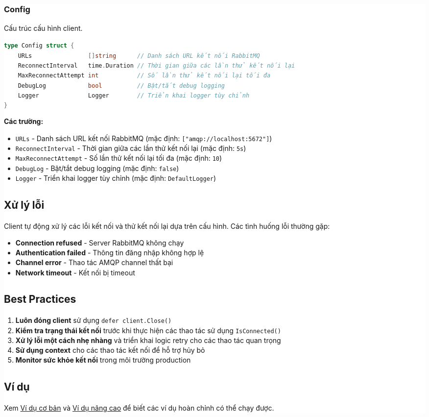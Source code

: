 ### Config

Cấu trúc cấu hình client.

```go
type Config struct {
    URLs                []string      // Danh sách URL kết nối RabbitMQ
    ReconnectInterval   time.Duration // Thời gian giữa các lần thử kết nối lại
    MaxReconnectAttempt int           // Số lần thử kết nối lại tối đa
    DebugLog            bool          // Bật/tắt debug logging
    Logger              Logger        // Triển khai logger tùy chỉnh
}
```

**Các trường:**
- `URLs` - Danh sách URL kết nối RabbitMQ (mặc định: `["amqp://localhost:5672"]`)
- `ReconnectInterval` - Thời gian giữa các lần thử kết nối lại (mặc định: `5s`)
- `MaxReconnectAttempt` - Số lần thử kết nối lại tối đa (mặc định: `10`)
- `DebugLog` - Bật/tắt debug logging (mặc định: `false`)
- `Logger` - Triển khai logger tùy chỉnh (mặc định: `DefaultLogger`)

## Xử lý lỗi

Client tự động xử lý các lỗi kết nối và thử kết nối lại dựa trên cấu hình. Các tình huống lỗi thường gặp:

- **Connection refused** - Server RabbitMQ không chạy
- **Authentication failed** - Thông tin đăng nhập không hợp lệ
- **Channel error** - Thao tác AMQP channel thất bại
- **Network timeout** - Kết nối bị timeout

## Best Practices

1. **Luôn đóng client** sử dụng `defer client.Close()`
2. **Kiểm tra trạng thái kết nối** trước khi thực hiện các thao tác sử dụng `IsConnected()`
3. **Xử lý lỗi một cách nhẹ nhàng** và triển khai logic retry cho các thao tác quan trọng
4. **Sử dụng context** cho các thao tác kết nối để hỗ trợ hủy bỏ
5. **Monitor sức khỏe kết nối** trong môi trường production

## Ví dụ

Xem [Ví dụ cơ bản](../examples/basic.md) và [Ví dụ nâng cao](../examples/advanced.md) để biết các ví dụ hoàn chỉnh có thể chạy được. 